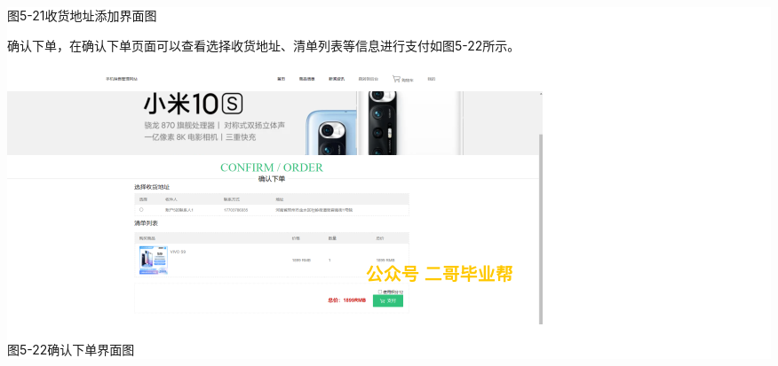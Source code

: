 图5-21收货地址添加界面图


确认下单，在确认下单页面可以查看选择收货地址、清单列表等信息进行支付如图5-22所示。

![](/images/0200ssm/ssm246/blog.033.png)

图5-22确认下单界面图

















